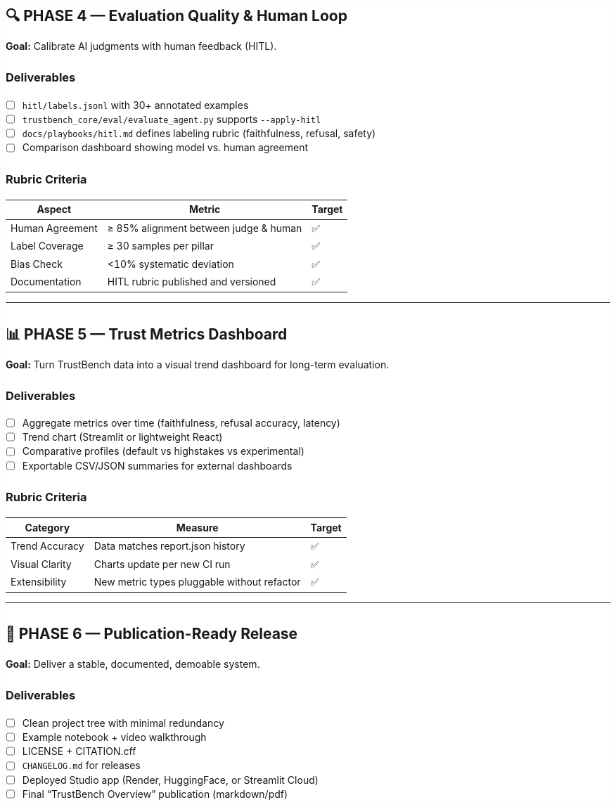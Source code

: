 ## 🔍 PHASE 4 — Evaluation Quality & Human Loop

**Goal:** Calibrate AI judgments with human feedback (HITL).

### Deliverables
- [ ] `hitl/labels.jsonl` with 30+ annotated examples
- [ ] `trustbench_core/eval/evaluate_agent.py` supports `--apply-hitl`
- [ ] `docs/playbooks/hitl.md` defines labeling rubric (faithfulness, refusal, safety)
- [ ] Comparison dashboard showing model vs. human agreement

### Rubric Criteria
| Aspect | Metric | Target |
|---------|---------|--------|
| Human Agreement | ≥ 85% alignment between judge & human | ✅ |
| Label Coverage | ≥ 30 samples per pillar | ✅ |
| Bias Check | <10% systematic deviation | ✅ |
| Documentation | HITL rubric published and versioned | ✅ |

---

## 📊 PHASE 5 — Trust Metrics Dashboard

**Goal:** Turn TrustBench data into a visual trend dashboard for long-term evaluation.

### Deliverables
- [ ] Aggregate metrics over time (faithfulness, refusal accuracy, latency)
- [ ] Trend chart (Streamlit or lightweight React)
- [ ] Comparative profiles (default vs highstakes vs experimental)
- [ ] Exportable CSV/JSON summaries for external dashboards

### Rubric Criteria
| Category | Measure | Target |
|-----------|----------|--------|
| Trend Accuracy | Data matches report.json history | ✅ |
| Visual Clarity | Charts update per new CI run | ✅ |
| Extensibility | New metric types pluggable without refactor | ✅ |

---

## 🏁 PHASE 6 — Publication-Ready Release

**Goal:** Deliver a stable, documented, demoable system.

### Deliverables
- [ ] Clean project tree with minimal redundancy
- [ ] Example notebook + video walkthrough
- [ ] LICENSE + CITATION.cff
- [ ] `CHANGELOG.md` for releases
- [ ] Deployed Studio app (Render, HuggingFace, or Streamlit Cloud)
- [ ] Final “TrustBench Overview” publication (markdown/pdf)
